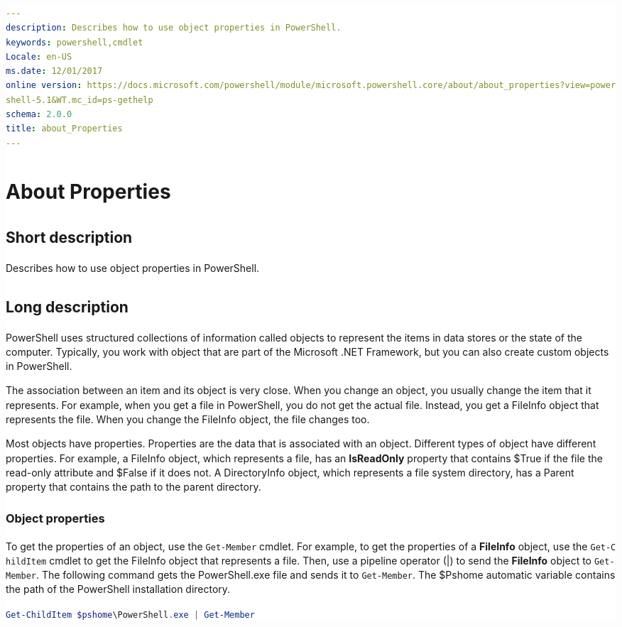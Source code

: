 ```yaml
---
description: Describes how to use object properties in PowerShell.
keywords: powershell,cmdlet
Locale: en-US
ms.date: 12/01/2017
online version: https://docs.microsoft.com/powershell/module/microsoft.powershell.core/about/about_properties?view=powershell-5.1&WT.mc_id=ps-gethelp
schema: 2.0.0
title: about_Properties
---
```

# About Properties

## Short description
Describes how to use object properties in PowerShell.

## Long description

PowerShell uses structured collections of information called objects to
represent the items in data stores or the state of the computer. Typically,
you work with object that are part of the Microsoft .NET Framework, but you
can also create custom objects in PowerShell.

The association between an item and its object is very close. When you change
an object, you usually change the item that it represents. For example, when
you get a file in PowerShell, you do not get the actual file. Instead, you get
a FileInfo object that represents the file. When you change the FileInfo
object, the file changes too.

Most objects have properties. Properties are the data that is associated with
an object. Different types of object have different properties. For example, a
FileInfo object, which represents a file, has an **IsReadOnly** property that
contains $True if the file the read-only attribute and $False if it does not.
A DirectoryInfo object, which represents a file system directory, has a Parent
property that contains the path to the parent directory.

### Object properties

To get the properties of an object, use the `Get-Member` cmdlet. For example,
to get the properties of a **FileInfo** object, use the `Get-ChildItem` cmdlet
to get the FileInfo object that represents a file. Then, use a pipeline
operator (&#124;) to send the **FileInfo** object to `Get-Member`. The
following command gets the PowerShell.exe file and sends it to `Get-Member`.
The \$Pshome automatic variable contains the path of the PowerShell
installation directory.

```powershell
Get-ChildItem $pshome\PowerShell.exe | Get-Member
```
